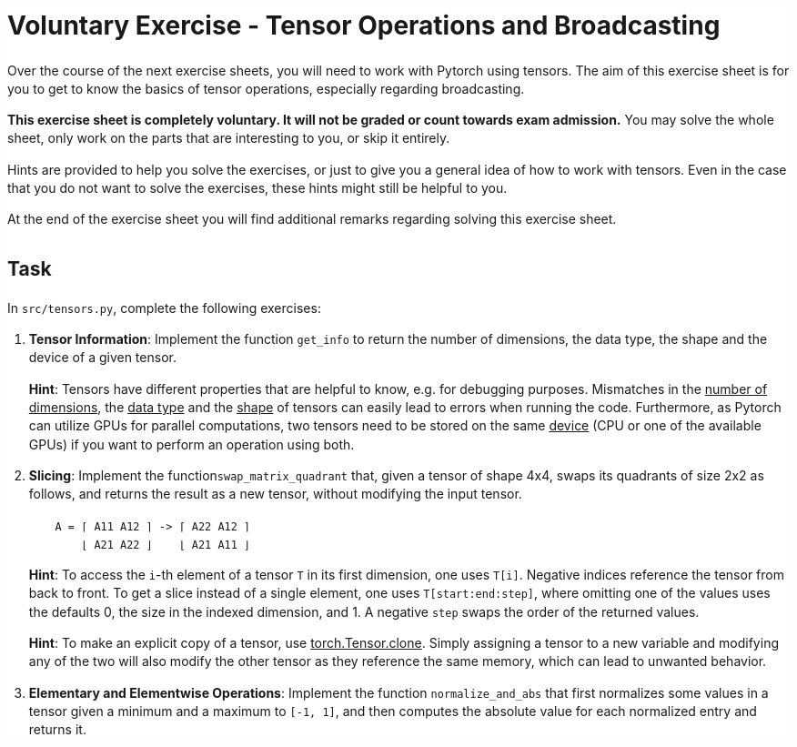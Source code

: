 # Voluntary Exercise - Tensor Operations and Broadcasting

Over the course of the next exercise sheets, you will need to work with Pytorch using tensors. The aim of this exercise sheet is for you to get to know the basics of tensor operations, especially regarding broadcasting.

**This exercise sheet is completely voluntary. It will not be graded or count towards exam admission.** You may solve the whole sheet, only work on the parts that are interesting to you, or skip it entirely.

Hints are provided to help you solve the exercises, or just to give you a general idea of how to work with tensors. Even in the case that you do not want to solve the exercises, these hints might still be helpful to you.

At the end of the exercise sheet you will find additional remarks regarding solving this exercise sheet.


## Task

In `src/tensors.py`, complete the following exercises:

1. **Tensor Information**: Implement the function `get_info` to return the number of dimensions, the data type, the shape and the device of a given tensor.

    **Hint**: Tensors have different properties that are helpful to know, e.g. for debugging purposes. Mismatches in the [number of dimensions](https://docs.pytorch.org/docs/stable/generated/torch.Tensor.ndim.html), the [data type](https://docs.pytorch.org/docs/stable/tensor_attributes.html#torch.torch.dtype) and the [shape](https://docs.pytorch.org/docs/stable/generated/torch.Tensor.shape.html) of tensors can easily lead to errors when running the code. Furthermore, as Pytorch can utilize GPUs for parallel computations, two tensors need to be stored on the same [device](https://docs.pytorch.org/docs/stable/generated/torch.Tensor.device.html) (CPU or one of the available GPUs) if you want to perform an operation using both.
2. **Slicing**: Implement the function`swap_matrix_quadrant` that, given a tensor of shape 4x4, swaps its quadrants of size 2x2 as follows, and returns the result as a new tensor, without modifying the input tensor.

    ```
        A = ⌈ A11 A12 ⌉ -> ⌈ A22 A12 ⌉
            ⌊ A21 A22 ⌋    ⌊ A21 A11 ⌋
    ```
    **Hint**: To access the `i`-th element of a tensor `T` in its first dimension, one uses `T[i]`. Negative indices reference the tensor from back to front. To get a slice instead of a single element, one uses `T[start:end:step]`, where omitting one of the values uses the defaults 0, the size in the indexed dimension, and 1. A negative `step` swaps the order of the returned values.

    **Hint**: To make an explicit copy of a tensor, use [torch.Tensor.clone](https://docs.pytorch.org/docs/stable/generated/torch.Tensor.clone.html). Simply assigning a tensor to a new variable and modifying any of the two will also modify the other tensor as they reference the same memory, which can lead to unwanted behavior.
3. **Elementary and Elementwise Operations**: Implement the function `normalize_and_abs` that first normalizes some values in a tensor given a minimum and a maximum to `[-1, 1]`, and then computes the absolute value for each normalized entry and returns it.
